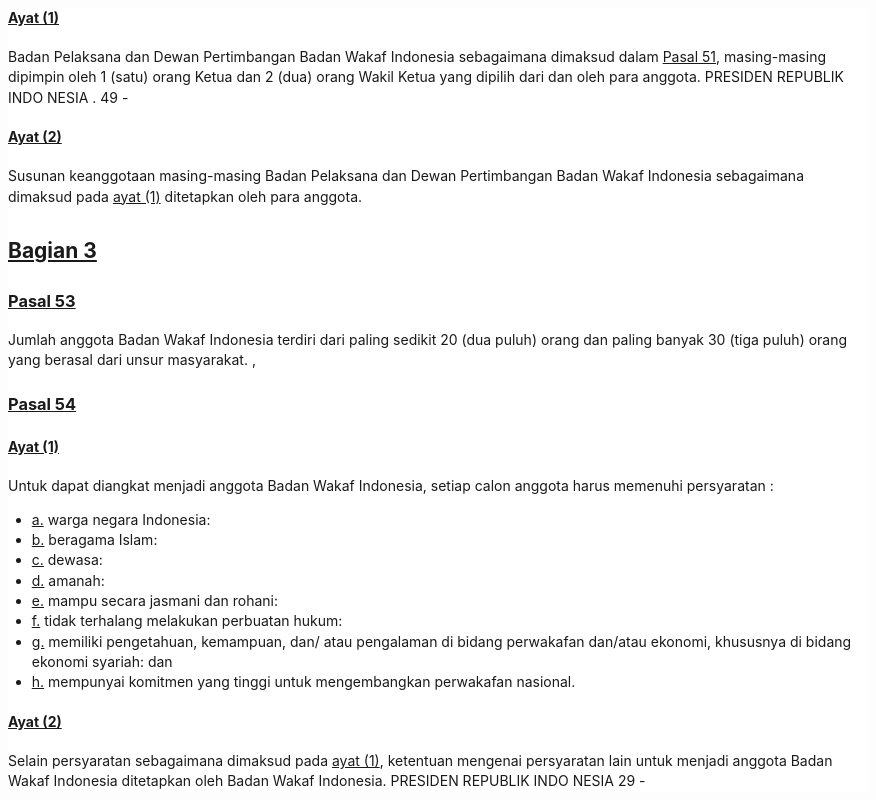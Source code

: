 #### [Ayat (1)](http://example.org/legal/document/uu/2004/41/pasal/0052/version/20041027/ayat/0001)
Badan Pelaksana dan Dewan Pertimbangan Badan Wakaf Indonesia sebagaimana dimaksud dalam [Pasal 51](http://example.org/legal/document/uu/2004/41/pasal/0051), masing-masing dipimpin oleh 1 (satu) orang Ketua dan 2 (dua) orang Wakil Ketua yang dipilih dari dan oleh para anggota. PRESIDEN REPUBLIK INDO NESIA . 49 -

#### [Ayat (2)](http://example.org/legal/document/uu/2004/41/pasal/0052/version/20041027/ayat/0002)
Susunan keanggotaan masing-masing Badan Pelaksana dan Dewan Pertimbangan Badan Wakaf Indonesia sebagaimana dimaksud pada [ayat (1)](http://example.org/legal/document/uu/2004/41/pasal/0052/version/20041027/ayat/0001) ditetapkan oleh para anggota.



## [Bagian 3](http://example.org/legal/document/uu/2004/41/bab/0006/bagian/0003)

### [Pasal 53](http://example.org/legal/document/uu/2004/41/pasal/0053)
Jumlah anggota Badan Wakaf Indonesia terdiri dari paling sedikit 20 (dua puluh) orang dan paling banyak 30 (tiga puluh) orang yang berasal dari unsur masyarakat.
,
### [Pasal 54](http://example.org/legal/document/uu/2004/41/pasal/0054)

#### [Ayat (1)](http://example.org/legal/document/uu/2004/41/pasal/0054/version/20041027/ayat/0001)
Untuk dapat diangkat menjadi anggota Badan Wakaf Indonesia, setiap calon anggota harus memenuhi persyaratan :
* [a.](http://example.org/legal/document/uu/2004/41/pasal/0054/version/20041027/ayat/0001/point/a) warga negara Indonesia:
* [b.](http://example.org/legal/document/uu/2004/41/pasal/0054/version/20041027/ayat/0001/point/b) beragama Islam:
* [c.](http://example.org/legal/document/uu/2004/41/pasal/0054/version/20041027/ayat/0001/point/c) dewasa:
* [d.](http://example.org/legal/document/uu/2004/41/pasal/0054/version/20041027/ayat/0001/point/d) amanah:
* [e.](http://example.org/legal/document/uu/2004/41/pasal/0054/version/20041027/ayat/0001/point/e) mampu secara jasmani dan rohani:
* [f.](http://example.org/legal/document/uu/2004/41/pasal/0054/version/20041027/ayat/0001/point/f) tidak terhalang melakukan perbuatan hukum:
* [g.](http://example.org/legal/document/uu/2004/41/pasal/0054/version/20041027/ayat/0001/point/g) memiliki pengetahuan, kemampuan, dan/ atau pengalaman di bidang perwakafan dan/atau ekonomi, khususnya di bidang ekonomi syariah: dan
* [h.](http://example.org/legal/document/uu/2004/41/pasal/0054/version/20041027/ayat/0001/point/h) mempunyai komitmen yang tinggi untuk mengembangkan perwakafan nasional.

#### [Ayat (2)](http://example.org/legal/document/uu/2004/41/pasal/0054/version/20041027/ayat/0002)
Selain persyaratan sebagaimana dimaksud pada [ayat (1)](http://example.org/legal/document/uu/2004/41/pasal/0054/version/20041027/ayat/0001), ketentuan mengenai persyaratan lain untuk menjadi anggota Badan Wakaf Indonesia ditetapkan oleh Badan Wakaf Indonesia. PRESIDEN REPUBLIK INDO NESIA 29 -
